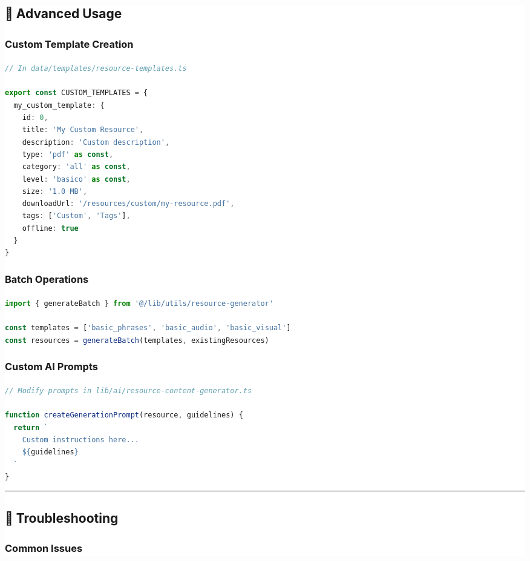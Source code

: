 
## 🔧 Advanced Usage

### Custom Template Creation

```typescript
// In data/templates/resource-templates.ts

export const CUSTOM_TEMPLATES = {
  my_custom_template: {
    id: 0,
    title: 'My Custom Resource',
    description: 'Custom description',
    type: 'pdf' as const,
    category: 'all' as const,
    level: 'basico' as const,
    size: '1.0 MB',
    downloadUrl: '/resources/custom/my-resource.pdf',
    tags: ['Custom', 'Tags'],
    offline: true
  }
}
```

### Batch Operations

```typescript
import { generateBatch } from '@/lib/utils/resource-generator'

const templates = ['basic_phrases', 'basic_audio', 'basic_visual']
const resources = generateBatch(templates, existingResources)
```

### Custom AI Prompts

```typescript
// Modify prompts in lib/ai/resource-content-generator.ts

function createGenerationPrompt(resource, guidelines) {
  return `
    Custom instructions here...
    ${guidelines}
  `
}
```

---

## 🐛 Troubleshooting

### Common Issues
